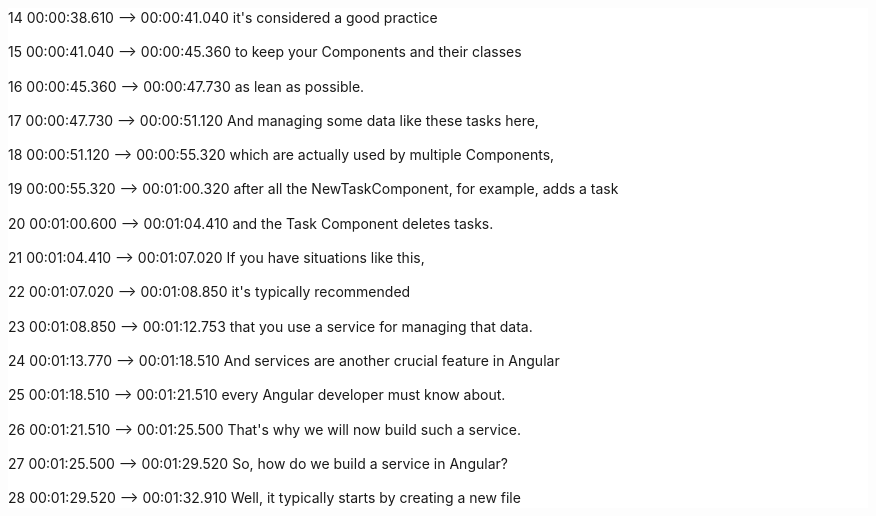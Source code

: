 14
00:00:38.610 --> 00:00:41.040
it's considered a good practice

15
00:00:41.040 --> 00:00:45.360
to keep your Components and their classes

16
00:00:45.360 --> 00:00:47.730
as lean as possible.

17
00:00:47.730 --> 00:00:51.120
And managing some data like these tasks here,

18
00:00:51.120 --> 00:00:55.320
which are actually used by multiple Components,

19
00:00:55.320 --> 00:01:00.320
after all the NewTaskComponent, for example, adds a task

20
00:01:00.600 --> 00:01:04.410
and the Task Component deletes tasks.

21
00:01:04.410 --> 00:01:07.020
If you have situations like this,

22
00:01:07.020 --> 00:01:08.850
it's typically recommended

23
00:01:08.850 --> 00:01:12.753
that you use a service for managing that data.

24
00:01:13.770 --> 00:01:18.510
And services are another crucial feature in Angular

25
00:01:18.510 --> 00:01:21.510
every Angular developer must know about.

26
00:01:21.510 --> 00:01:25.500
That's why we will now build such a service.

27
00:01:25.500 --> 00:01:29.520
So, how do we build a service in Angular?

28
00:01:29.520 --> 00:01:32.910
Well, it typically starts by creating a new file
